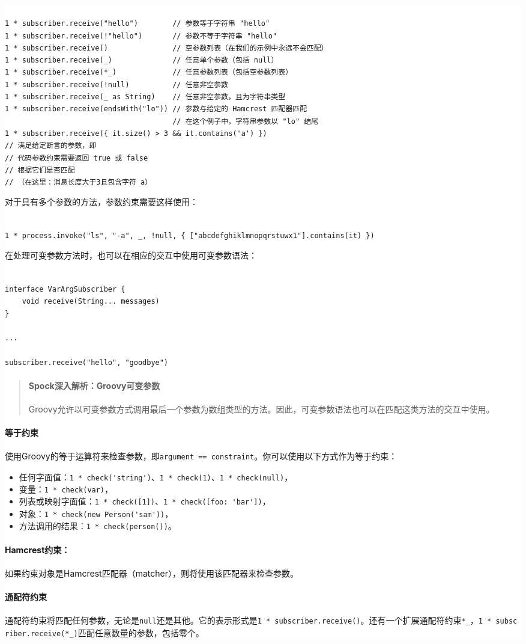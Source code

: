<pre><code class="language-groovy">
1 * subscriber.receive("hello")        // 参数等于字符串 "hello"
1 * subscriber.receive(!"hello")       // 参数不等于字符串 "hello"
1 * subscriber.receive()               // 空参数列表（在我们的示例中永远不会匹配）
1 * subscriber.receive(_)              // 任意单个参数（包括 null）
1 * subscriber.receive(*_)             // 任意参数列表（包括空参数列表）
1 * subscriber.receive(!null)          // 任意非空参数
1 * subscriber.receive(_ as String)    // 任意非空参数，且为字符串类型
1 * subscriber.receive(endsWith("lo")) // 参数与给定的 Hamcrest 匹配器匹配
                                       // 在这个例子中，字符串参数以 "lo" 结尾
1 * subscriber.receive({ it.size() > 3 && it.contains('a') })
// 满足给定断言的参数，即
// 代码参数约束需要返回 true 或 false
// 根据它们是否匹配
// （在这里：消息长度大于3且包含字符 a）
</code></pre>

对于具有多个参数的方法，参数约束需要这样使用：

<pre><code class="language-groovy">
1 * process.invoke("ls", "-a", _, !null, { ["abcdefghiklmnopqrstuwx1"].contains(it) })
</code></pre>

在处理可变参数方法时，也可以在相应的交互中使用可变参数语法：

<pre><code class="language-groovy">
interface VarArgSubscriber {
    void receive(String... messages)
}

...

subscriber.receive("hello", "goodbye")
</code></pre>

> #### Spock深入解析：Groovy可变参数
> 
> Groovy允许以可变参数方式调用最后一个参数为数组类型的方法。因此，可变参数语法也可以在匹配这类方法的交互中使用。



#### 等于约束

使用Groovy的等于运算符来检查参数，即`argument == constraint`。你可以使用以下方式作为等于约束：

- 任何字面值：`1 * check('string')`、`1 * check(1)`、`1 * check(null)`，
- 变量：`1 * check(var)`，
- 列表或映射字面值：`1 * check([1])`、`1 * check([foo: 'bar'])`，
- 对象：`1 * check(new Person('sam'))`，
- 方法调用的结果：`1 * check(person())`。



#### Hamcrest约束：
如果约束对象是Hamcrest匹配器（matcher），则将使用该匹配器来检查参数。

#### 通配符约束
通配符约束将匹配任何参数，无论是`null`还是其他。它的表示形式是`1 * subscriber.receive()`。还有一个扩展通配符约束`*_`，`1 * subscriber.receive(*_)`匹配任意数量的参数，包括零个。
